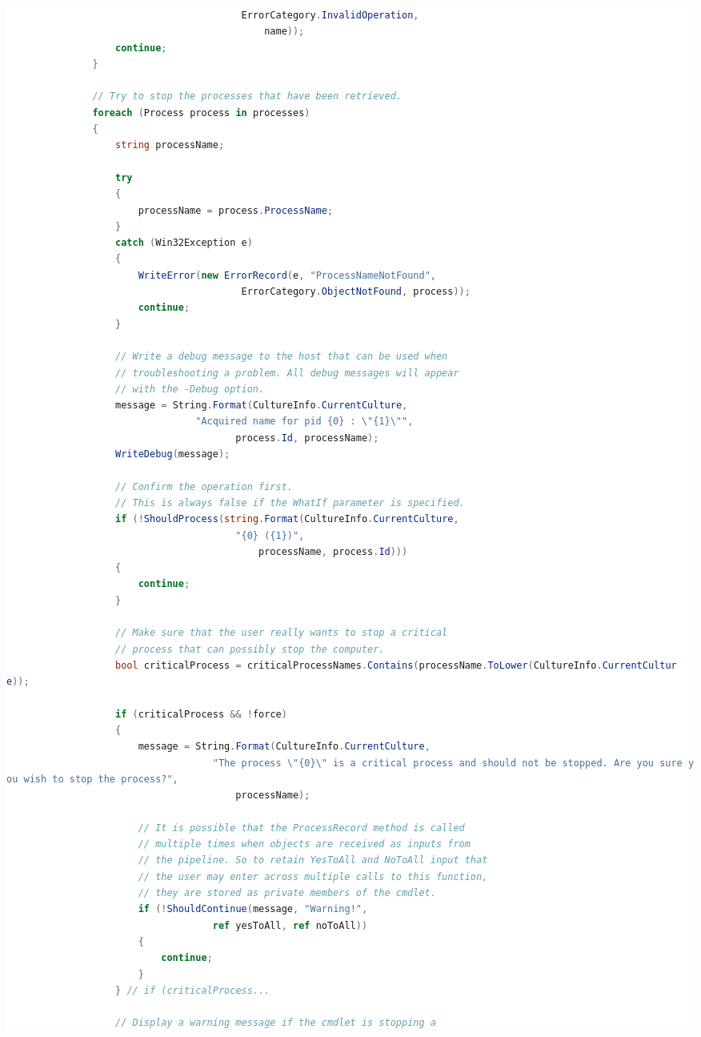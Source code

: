 ```csharp
                                         ErrorCategory.InvalidOperation,
                                             name));
                   continue;
               }

               // Try to stop the processes that have been retrieved.
               foreach (Process process in processes)
               {
                   string processName;

                   try
                   {
                       processName = process.ProcessName;
                   }
                   catch (Win32Exception e)
                   {
                       WriteError(new ErrorRecord(e, "ProcessNameNotFound",
                                         ErrorCategory.ObjectNotFound, process));
                       continue;
                   }

                   // Write a debug message to the host that can be used when
                   // troubleshooting a problem. All debug messages will appear
                   // with the -Debug option.
                   message = String.Format(CultureInfo.CurrentCulture,
                                 "Acquired name for pid {0} : \"{1}\"",
                                        process.Id, processName);
                   WriteDebug(message);

                   // Confirm the operation first.
                   // This is always false if the WhatIf parameter is specified.
                   if (!ShouldProcess(string.Format(CultureInfo.CurrentCulture,
                                        "{0} ({1})",
                                            processName, process.Id)))
                   {
                       continue;
                   }

                   // Make sure that the user really wants to stop a critical
                   // process that can possibly stop the computer.
                   bool criticalProcess = criticalProcessNames.Contains(processName.ToLower(CultureInfo.CurrentCulture));

                   if (criticalProcess && !force)
                   {
                       message = String.Format(CultureInfo.CurrentCulture,
                                    "The process \"{0}\" is a critical process and should not be stopped. Are you sure you wish to stop the process?",
                                        processName);

                       // It is possible that the ProcessRecord method is called
                       // multiple times when objects are received as inputs from
                       // the pipeline. So to retain YesToAll and NoToAll input that
                       // the user may enter across multiple calls to this function,
                       // they are stored as private members of the cmdlet.
                       if (!ShouldContinue(message, "Warning!",
                                    ref yesToAll, ref noToAll))
                       {
                           continue;
                       }
                   } // if (criticalProcess...

                   // Display a warning message if the cmdlet is stopping a
```